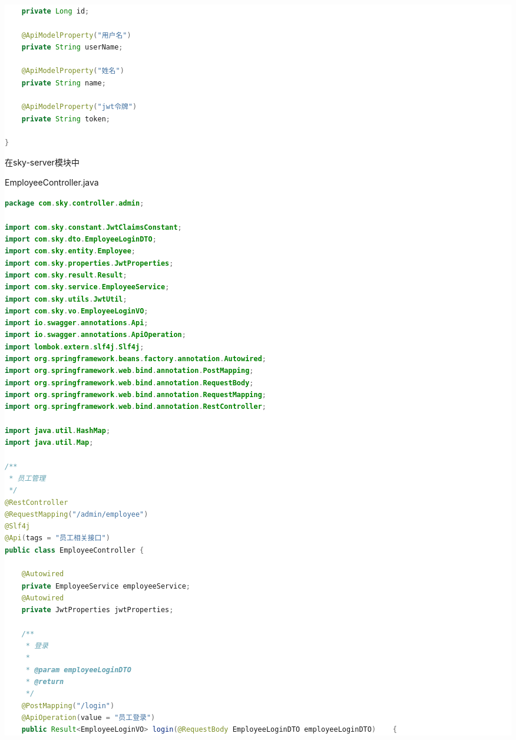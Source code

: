 ```java
    private Long id;

    @ApiModelProperty("用户名")
    private String userName;

    @ApiModelProperty("姓名")
    private String name;

    @ApiModelProperty("jwt令牌")
    private String token;

}
```

在sky-server模块中

EmployeeController.java

```java
package com.sky.controller.admin;

import com.sky.constant.JwtClaimsConstant;
import com.sky.dto.EmployeeLoginDTO;
import com.sky.entity.Employee;
import com.sky.properties.JwtProperties;
import com.sky.result.Result;
import com.sky.service.EmployeeService;
import com.sky.utils.JwtUtil;
import com.sky.vo.EmployeeLoginVO;
import io.swagger.annotations.Api;
import io.swagger.annotations.ApiOperation;
import lombok.extern.slf4j.Slf4j;
import org.springframework.beans.factory.annotation.Autowired;
import org.springframework.web.bind.annotation.PostMapping;
import org.springframework.web.bind.annotation.RequestBody;
import org.springframework.web.bind.annotation.RequestMapping;
import org.springframework.web.bind.annotation.RestController;

import java.util.HashMap;
import java.util.Map;

/**
 * 员工管理
 */
@RestController
@RequestMapping("/admin/employee")
@Slf4j
@Api(tags = "员工相关接口")
public class EmployeeController {

    @Autowired
    private EmployeeService employeeService;
    @Autowired
    private JwtProperties jwtProperties;

    /**
     * 登录
     *
     * @param employeeLoginDTO
     * @return
     */
    @PostMapping("/login")
    @ApiOperation(value = "员工登录")
    public Result<EmployeeLoginVO> login(@RequestBody EmployeeLoginDTO employeeLoginDTO) 	{
```